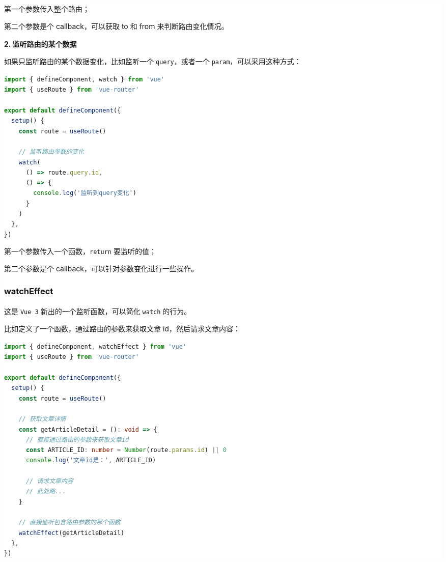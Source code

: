 第一个参数传入整个路由；

第二个参数是个 callback，可以获取 to 和 from 来判断路由变化情况。

**2. 监听路由的某个数据**

如果只监听路由的某个数据变化，比如监听一个 `query`，或者一个 `param`，可以采用这种方式：

```ts
import { defineComponent, watch } from 'vue'
import { useRoute } from 'vue-router'

export default defineComponent({
  setup() {
    const route = useRoute()

    // 监听路由参数的变化
    watch(
      () => route.query.id,
      () => {
        console.log('监听到query变化')
      }
    )
  },
})
```

第一个参数传入一个函数，`return` 要监听的值；

第二个参数是个 callback，可以针对参数变化进行一些操作。

### watchEffect

这是 `Vue 3` 新出的一个监听函数，可以简化 `watch` 的行为。

比如定义了一个函数，通过路由的参数来获取文章 id，然后请求文章内容：

```ts
import { defineComponent, watchEffect } from 'vue'
import { useRoute } from 'vue-router'

export default defineComponent({
  setup() {
    const route = useRoute()

    // 获取文章详情
    const getArticleDetail = (): void => {
      // 直接通过路由的参数来获取文章id
      const ARTICLE_ID: number = Number(route.params.id) || 0
      console.log('文章id是：', ARTICLE_ID)

      // 请求文章内容
      // 此处略...
    }

    // 直接监听包含路由参数的那个函数
    watchEffect(getArticleDetail)
  },
})
```
